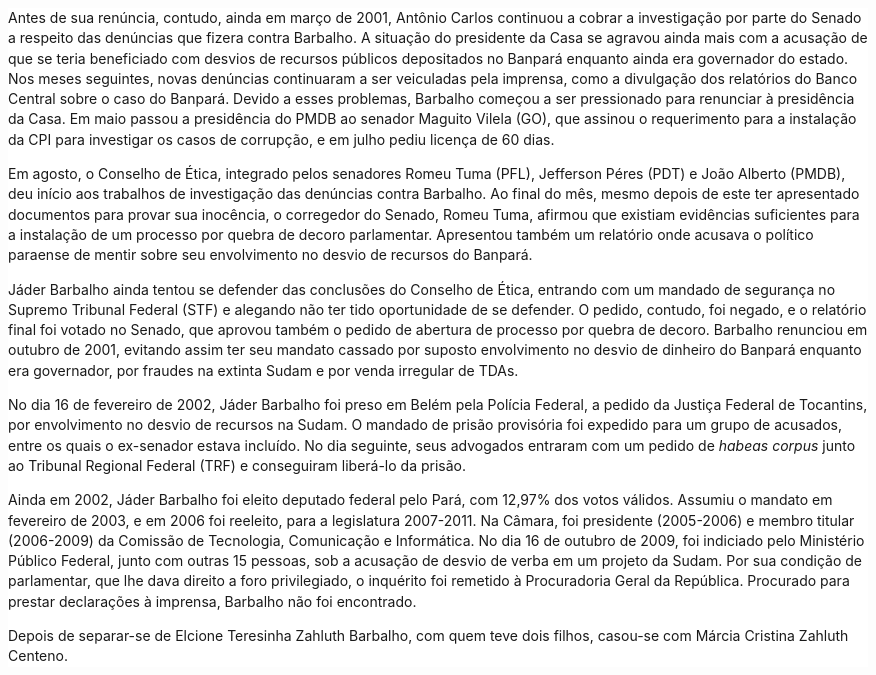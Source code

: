 Antes de sua renúncia, contudo, ainda em março de 2001, Antônio Carlos
continuou a cobrar a investigação por parte do Senado a respeito das
denúncias que fizera contra Barbalho. A situação do presidente da Casa
se agravou ainda mais com a acusação de que se teria beneficiado com
desvios de recursos públicos depositados no Banpará enquanto ainda era
governador do estado. Nos meses seguintes, novas denúncias continuaram a
ser veiculadas pela imprensa, como a divulgação dos relatórios do Banco
Central sobre o caso do Banpará. Devido a esses problemas, Barbalho
começou a ser pressionado para renunciar à presidência da Casa. Em maio
passou a presidência do PMDB ao senador Maguito Vilela (GO), que assinou
o requerimento para a instalação da CPI para investigar os casos de
corrupção, e em julho pediu licença de 60 dias.

Em agosto, o Conselho de Ética, integrado pelos senadores Romeu Tuma
(PFL), Jefferson Péres (PDT) e João Alberto (PMDB), deu início aos
trabalhos de investigação das denúncias contra Barbalho. Ao final do
mês, mesmo depois de este ter apresentado documentos para provar sua
inocência, o corregedor do Senado, Romeu Tuma, afirmou que existiam
evidências suficientes para a instalação de um processo por quebra de
decoro parlamentar. Apresentou também um relatório onde acusava o
político paraense de mentir sobre seu envolvimento no desvio de recursos
do Banpará.

Jáder Barbalho ainda tentou se defender das conclusões do Conselho de
Ética, entrando com um mandado de segurança no Supremo Tribunal Federal
(STF) e alegando não ter tido oportunidade de se defender. O pedido,
contudo, foi negado, e o relatório final foi votado no Senado, que
aprovou também o pedido de abertura de processo por quebra de decoro.
Barbalho renunciou em outubro de 2001, evitando assim ter seu mandato
cassado por suposto envolvimento no desvio de dinheiro do Banpará
enquanto era governador, por fraudes na extinta Sudam e por venda
irregular de TDAs.

No dia 16 de fevereiro de 2002, Jáder Barbalho foi preso em Belém pela
Polícia Federal, a pedido da Justiça Federal de Tocantins, por
envolvimento no desvio de recursos na Sudam. O mandado de prisão
provisória foi expedido para um grupo de acusados, entre os quais o
ex-senador estava incluído. No dia seguinte, seus advogados entraram com
um pedido de *habeas corpus* junto ao Tribunal Regional Federal (TRF) e
conseguiram liberá-lo da prisão.

Ainda em 2002, Jáder Barbalho foi eleito deputado federal pelo Pará, com
12,97% dos votos válidos. Assumiu o mandato em fevereiro de 2003, e em
2006 foi reeleito, para a legislatura 2007-2011. Na Câmara, foi
presidente (2005-2006) e membro titular (2006-2009) da Comissão de
Tecnologia, Comunicação e Informática. No dia 16 de outubro de 2009, foi
indiciado pelo Ministério Público Federal, junto com outras 15 pessoas,
sob a acusação de desvio de verba em um projeto da Sudam. Por sua
condição de parlamentar, que lhe dava direito a foro privilegiado, o
inquérito foi remetido à Procuradoria Geral da República. Procurado para
prestar declarações à imprensa, Barbalho não foi encontrado.

Depois de separar-se de Elcione Teresinha Zahluth Barbalho, com quem
teve dois filhos, casou-se com Márcia Cristina Zahluth Centeno.
